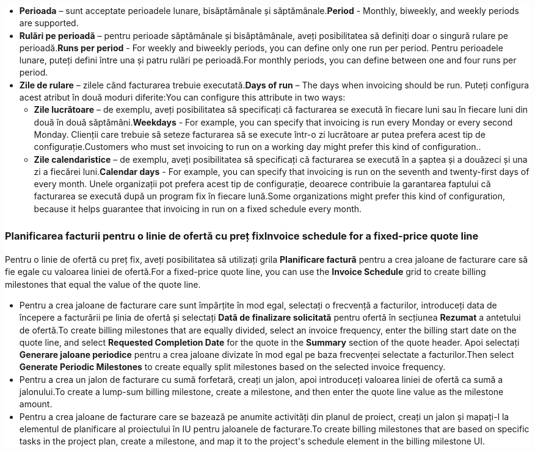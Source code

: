 - <span data-ttu-id="1fc3d-203">**Perioada** – sunt acceptate perioadele lunare, bisăptămânale și săptămânale.</span><span class="sxs-lookup"><span data-stu-id="1fc3d-203">**Period** - Monthly, biweekly, and weekly periods are supported.</span></span> 
- <span data-ttu-id="1fc3d-204">**Rulări pe perioadă** – pentru perioade săptămânale și bisăptămânale, aveți posibilitatea să definiți doar o singură rulare pe perioadă.</span><span class="sxs-lookup"><span data-stu-id="1fc3d-204">**Runs per period** - For weekly and biweekly periods, you can define only one run per period.</span></span> <span data-ttu-id="1fc3d-205">Pentru perioadele lunare, puteți defini între una și patru rulări pe perioadă.</span><span class="sxs-lookup"><span data-stu-id="1fc3d-205">For monthly periods, you can define between one and four runs per period.</span></span> 
- <span data-ttu-id="1fc3d-206">**Zile de rulare** – zilele când facturarea trebuie executată.</span><span class="sxs-lookup"><span data-stu-id="1fc3d-206">**Days of run** – The days when invoicing should be run.</span></span> <span data-ttu-id="1fc3d-207">Puteți configura acest atribut în două moduri diferite:</span><span class="sxs-lookup"><span data-stu-id="1fc3d-207">You can configure this attribute in two ways:</span></span>
  - <span data-ttu-id="1fc3d-208">**Zile lucrătoare** – de exemplu, aveți posibilitatea să specificați că facturarea se execută în fiecare luni sau în fiecare luni din două în două săptămâni.</span><span class="sxs-lookup"><span data-stu-id="1fc3d-208">**Weekdays** - For example, you can specify that invoicing is run every Monday or every second Monday.</span></span> <span data-ttu-id="1fc3d-209">Clienții care trebuie să seteze facturarea să se execute într-o zi lucrătoare ar putea prefera acest tip de configurație.</span><span class="sxs-lookup"><span data-stu-id="1fc3d-209">Customers who must set invoicing to run on a working day might prefer this kind of configuration..</span></span> 
  - <span data-ttu-id="1fc3d-210">**Zile calendaristice** – de exemplu, aveți posibilitatea să specificați că facturarea se execută în a șaptea și a douăzeci și una zi a fiecărei luni.</span><span class="sxs-lookup"><span data-stu-id="1fc3d-210">**Calendar days** - For example, you can specify that invoicing is run on the seventh and twenty-first days of every month.</span></span> <span data-ttu-id="1fc3d-211">Unele organizații pot prefera acest tip de configurație, deoarece contribuie la garantarea faptului că facturarea se execută după un program fix în fiecare lună.</span><span class="sxs-lookup"><span data-stu-id="1fc3d-211">Some organizations might prefer this kind of configuration, because it helps guarantee that invoicing in run on a fixed schedule every month.</span></span>
  
### <a name="invoice-schedule-for-a-fixed-price-quote-line"></a><span data-ttu-id="1fc3d-212">Planificarea facturii pentru o linie de ofertă cu preț fix</span><span class="sxs-lookup"><span data-stu-id="1fc3d-212">Invoice schedule for a fixed-price quote line</span></span>

<span data-ttu-id="1fc3d-213">Pentru o linie de ofertă cu preț fix, aveți posibilitatea să utilizați grila **Planificare factură** pentru a crea jaloane de facturare care să fie egale cu valoarea liniei de ofertă.</span><span class="sxs-lookup"><span data-stu-id="1fc3d-213">For a fixed-price quote line, you can use the **Invoice Schedule** grid to create billing milestones that equal the value of the quote line.</span></span>

- <span data-ttu-id="1fc3d-214">Pentru a crea jaloane de facturare care sunt împărțite în mod egal, selectați o frecvență a facturilor, introduceți data de începere a facturării pe linia de ofertă și selectați **Dată de finalizare solicitată** pentru ofertă în secțiunea **Rezumat** a antetului de ofertă.</span><span class="sxs-lookup"><span data-stu-id="1fc3d-214">To create billing milestones that are equally divided, select an invoice frequency, enter the billing start date on the quote line, and select **Requested Completion Date** for the quote in the **Summary** section of the quote header.</span></span> <span data-ttu-id="1fc3d-215">Apoi selectați **Generare jaloane periodice** pentru a crea jaloane divizate în mod egal pe baza frecvenței selectate a facturilor.</span><span class="sxs-lookup"><span data-stu-id="1fc3d-215">Then select **Generate Periodic Milestones** to create equally split milestones based on the selected invoice frequency.</span></span> 
- <span data-ttu-id="1fc3d-216">Pentru a crea un jalon de facturare cu sumă forfetară, creați un jalon, apoi introduceți valoarea liniei de ofertă ca sumă a jalonului.</span><span class="sxs-lookup"><span data-stu-id="1fc3d-216">To create a lump-sum billing milestone, create a milestone, and then enter the quote line value as the milestone amount.</span></span>
- <span data-ttu-id="1fc3d-217">Pentru a crea jaloane de facturare care se bazează pe anumite activități din planul de proiect, creați un jalon și mapați-l la elementul de planificare al proiectului în IU pentru jaloanele de facturare.</span><span class="sxs-lookup"><span data-stu-id="1fc3d-217">To create billing milestones that are based on specific tasks in the project plan, create a milestone, and map it to the project's schedule element in the billing milestone UI.</span></span>
